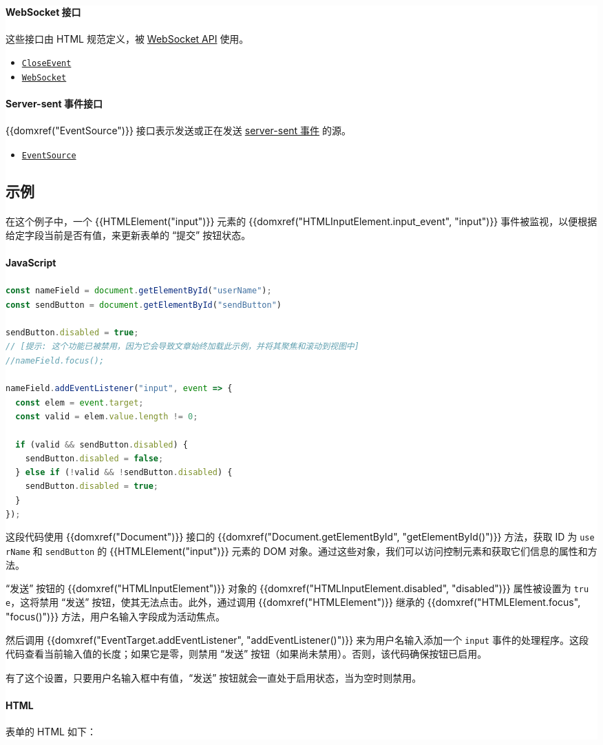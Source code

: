 #### WebSocket 接口

这些接口由 HTML 规范定义，被 [WebSocket API](/zh-CN/docs/Web/API/WebSockets_API) 使用。

- [`CloseEvent`](/zh-CN/docs/Web/API/CloseEvent)
- [`WebSocket`](/zh-CN/docs/Web/API/WebSocket)

#### Server-sent 事件接口

{{domxref("EventSource")}} 接口表示发送或正在发送 [server-sent 事件](/zh-CN/docs/Web/API/Server-sent_events) 的源。

- [`EventSource`](/zh-CN/docs/Web/API/EventSource)

## 示例

在这个例子中，一个 {{HTMLElement("input")}} 元素的 {{domxref("HTMLInputElement.input_event", "input")}} 事件被监视，以便根据给定字段当前是否有值，来更新表单的 “提交” 按钮状态。

#### JavaScript

```js
const nameField = document.getElementById("userName");
const sendButton = document.getElementById("sendButton")

sendButton.disabled = true;
// [提示: 这个功能已被禁用，因为它会导致文章始终加载此示例，并将其聚焦和滚动到视图中]
//nameField.focus();

nameField.addEventListener("input", event => {
  const elem = event.target;
  const valid = elem.value.length != 0;

  if (valid && sendButton.disabled) {
    sendButton.disabled = false;
  } else if (!valid && !sendButton.disabled) {
    sendButton.disabled = true;
  }
});
```

这段代码使用 {{domxref("Document")}} 接口的 {{domxref("Document.getElementById", "getElementById()")}} 方法，获取 ID 为 `userName` 和 `sendButton` 的 {{HTMLElement("input")}} 元素的 DOM 对象。通过这些对象，我们可以访问控制元素和获取它们信息的属性和方法。

“发送” 按钮的 {{domxref("HTMLInputElement")}} 对象的 {{domxref("HTMLInputElement.disabled", "disabled")}} 属性被设置为 `true`，这将禁用 “发送” 按钮，使其无法点击。此外，通过调用 {{domxref("HTMLElement")}} 继承的 {{domxref("HTMLElement.focus", "focus()")}} 方法，用户名输入字段成为活动焦点。

然后调用 {{domxref("EventTarget.addEventListener", "addEventListener()")}} 来为用户名输入添加一个 `input` 事件的处理程序。这段代码查看当前输入值的长度；如果它是零，则禁用 “发送” 按钮（如果尚未禁用）。否则，该代码确保按钮已启用。

有了这个设置，只要用户名输入框中有值，“发送” 按钮就会一直处于启用状态，当为空时则禁用。

#### HTML

表单的 HTML 如下：
